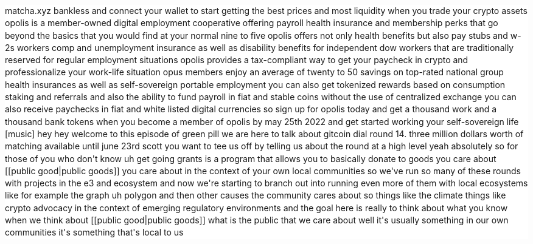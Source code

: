 matcha.xyz
bankless and connect your wallet to
start getting the best prices and most
liquidity when you trade your crypto
assets
opolis is a member-owned digital
employment cooperative offering payroll
health insurance and membership perks
that go beyond the basics that you would
find at your normal nine to five opolis
offers not only health benefits but also
pay stubs and w-2s workers comp and
unemployment insurance as well as
disability benefits for independent dow
workers that are traditionally reserved
for regular employment situations opolis
provides a tax-compliant way to get your
paycheck in crypto and professionalize
your work-life situation opus members
enjoy an average of twenty to 50 savings
on top-rated national group health
insurances as well as self-sovereign
portable employment you can also get
tokenized rewards based on consumption
staking and referrals and also the
ability to fund payroll in fiat and
stable coins without the use of
centralized exchange you can also
receive paychecks in fiat and white
listed digital currencies so sign up for
opolis today and get a thousand work and
a thousand bank tokens when you become a
member of opolis by may 25th 2022 and
get started working your self-sovereign
life
[music]
hey hey welcome to this episode of green
pill we are here to talk about gitcoin
dial round 14. three million dollars
worth of matching available until june
23rd scott you want to tee us off by
telling us about the round at a high
level
yeah absolutely so for those of you who
don't know uh get going grants is a
program that allows you to
basically donate to goods you care about
[[public good|public goods]] you care about in the
context of your own local communities so
we've run so many of these rounds with
projects in the e3 and ecosystem and now
we're starting to branch out into
running even more of them with local
ecosystems like for example the graph uh
polygon and then other causes the
community cares about so things like the
climate things like crypto advocacy in
the context of emerging regulatory
environments and the goal here is really
to think about what you know when we
think about [[public good|public goods]] what is the
public that we care about well it's
usually something in our own communities
it's something that's local to us